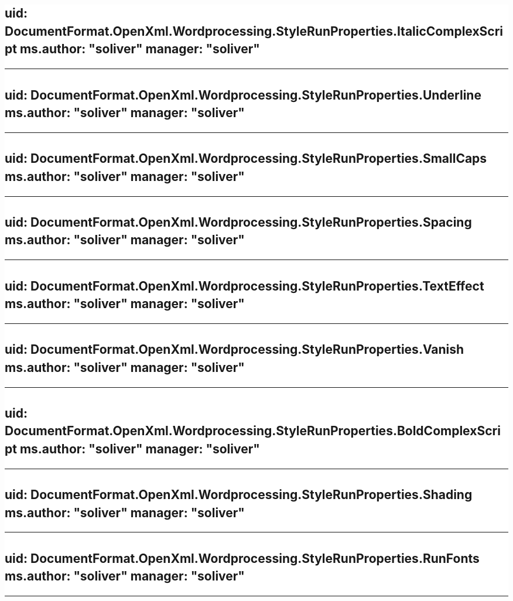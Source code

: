 uid: DocumentFormat.OpenXml.Wordprocessing.StyleRunProperties.ItalicComplexScript
ms.author: "soliver"
manager: "soliver"
---

---
uid: DocumentFormat.OpenXml.Wordprocessing.StyleRunProperties.Underline
ms.author: "soliver"
manager: "soliver"
---

---
uid: DocumentFormat.OpenXml.Wordprocessing.StyleRunProperties.SmallCaps
ms.author: "soliver"
manager: "soliver"
---

---
uid: DocumentFormat.OpenXml.Wordprocessing.StyleRunProperties.Spacing
ms.author: "soliver"
manager: "soliver"
---

---
uid: DocumentFormat.OpenXml.Wordprocessing.StyleRunProperties.TextEffect
ms.author: "soliver"
manager: "soliver"
---

---
uid: DocumentFormat.OpenXml.Wordprocessing.StyleRunProperties.Vanish
ms.author: "soliver"
manager: "soliver"
---

---
uid: DocumentFormat.OpenXml.Wordprocessing.StyleRunProperties.BoldComplexScript
ms.author: "soliver"
manager: "soliver"
---

---
uid: DocumentFormat.OpenXml.Wordprocessing.StyleRunProperties.Shading
ms.author: "soliver"
manager: "soliver"
---

---
uid: DocumentFormat.OpenXml.Wordprocessing.StyleRunProperties.RunFonts
ms.author: "soliver"
manager: "soliver"
---

---